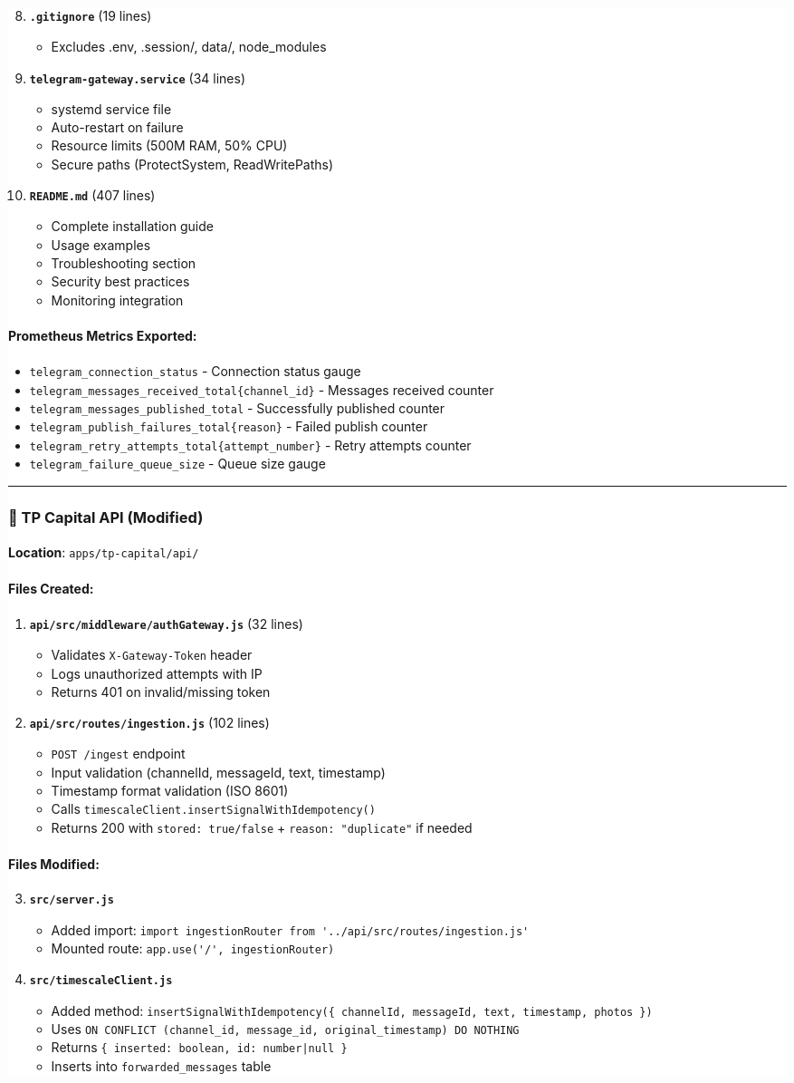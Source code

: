 8. **`.gitignore`** (19 lines)
   - Excludes .env, .session/, data/, node_modules

9. **`telegram-gateway.service`** (34 lines)
   - systemd service file
   - Auto-restart on failure
   - Resource limits (500M RAM, 50% CPU)
   - Secure paths (ProtectSystem, ReadWritePaths)

10. **`README.md`** (407 lines)
    - Complete installation guide
    - Usage examples
    - Troubleshooting section
    - Security best practices
    - Monitoring integration

#### Prometheus Metrics Exported:

- `telegram_connection_status` - Connection status gauge
- `telegram_messages_received_total{channel_id}` - Messages received counter
- `telegram_messages_published_total` - Successfully published counter
- `telegram_publish_failures_total{reason}` - Failed publish counter
- `telegram_retry_attempts_total{attempt_number}` - Retry attempts counter
- `telegram_failure_queue_size` - Queue size gauge

---

### 🔄 TP Capital API (Modified)

**Location**: `apps/tp-capital/api/`

#### Files Created:

1. **`api/src/middleware/authGateway.js`** (32 lines)
   - Validates `X-Gateway-Token` header
   - Logs unauthorized attempts with IP
   - Returns 401 on invalid/missing token

2. **`api/src/routes/ingestion.js`** (102 lines)
   - `POST /ingest` endpoint
   - Input validation (channelId, messageId, text, timestamp)
   - Timestamp format validation (ISO 8601)
   - Calls `timescaleClient.insertSignalWithIdempotency()`
   - Returns 200 with `stored: true/false` + `reason: "duplicate"` if needed

#### Files Modified:

3. **`src/server.js`**
   - Added import: `import ingestionRouter from '../api/src/routes/ingestion.js'`
   - Mounted route: `app.use('/', ingestionRouter)`

4. **`src/timescaleClient.js`**
   - Added method: `insertSignalWithIdempotency({ channelId, messageId, text, timestamp, photos })`
   - Uses `ON CONFLICT (channel_id, message_id, original_timestamp) DO NOTHING`
   - Returns `{ inserted: boolean, id: number|null }`
   - Inserts into `forwarded_messages` table
